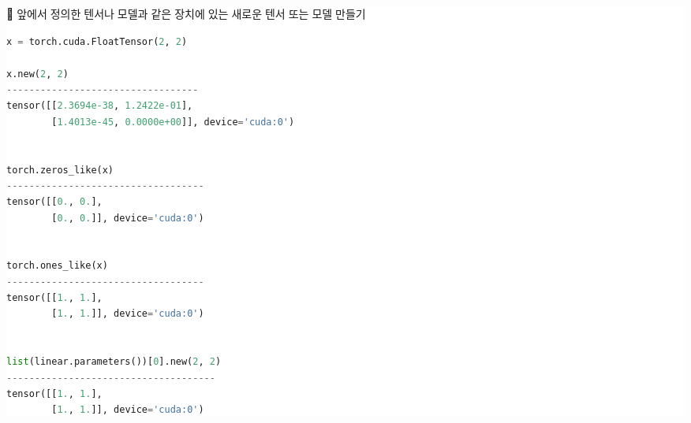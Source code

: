 🔔 앞에서 정의한 텐서나 모델과 같은 장치에 있는 새로운 텐서 또는 모델 만들기  

```python
x = torch.cuda.FloatTensor(2, 2)

x.new(2, 2)
----------------------------------
tensor([[2.3694e-38, 1.2422e-01],
        [1.4013e-45, 0.0000e+00]], device='cuda:0')


torch.zeros_like(x)
-----------------------------------
tensor([[0., 0.],
        [0., 0.]], device='cuda:0')


torch.ones_like(x)
-----------------------------------
tensor([[1., 1.],
        [1., 1.]], device='cuda:0')


list(linear.parameters())[0].new(2, 2)
-------------------------------------
tensor([[1., 1.],
        [1., 1.]], device='cuda:0')
```
